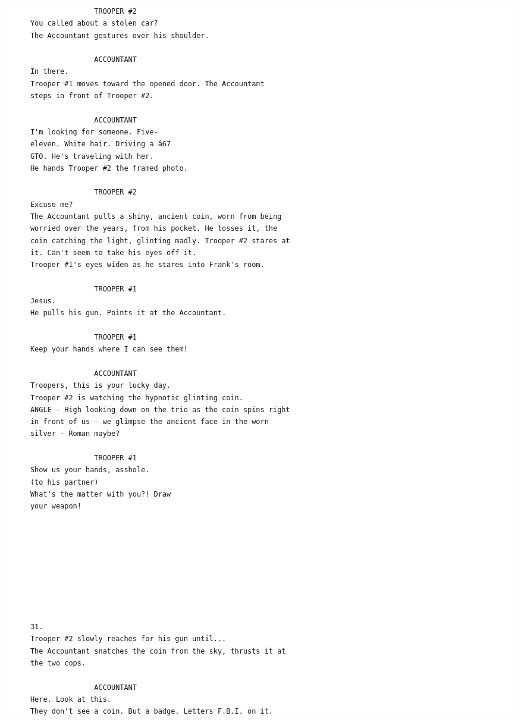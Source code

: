                          TROOPER #2
          You called about a stolen car?
          The Accountant gestures over his shoulder.

                         ACCOUNTANT
          In there.
          Trooper #1 moves toward the opened door. The Accountant
          steps in front of Trooper #2.

                         ACCOUNTANT
          I'm looking for someone. Five-
          eleven. White hair. Driving a â67
          GTO. He's traveling with her.
          He hands Trooper #2 the framed photo.

                         TROOPER #2
          Excuse me?
          The Accountant pulls a shiny, ancient coin, worn from being
          worried over the years, from his pocket. He tosses it, the
          coin catching the light, glinting madly. Trooper #2 stares at
          it. Can't seem to take his eyes off it.
          Trooper #1's eyes widen as he stares into Frank's room.

                         TROOPER #1
          Jesus.
          He pulls his gun. Points it at the Accountant.

                         TROOPER #1
          Keep your hands where I can see them!

                         ACCOUNTANT
          Troopers, this is your lucky day.
          Trooper #2 is watching the hypnotic glinting coin.
          ANGLE - High looking down on the trio as the coin spins right
          in front of us - we glimpse the ancient face in the worn
          silver - Roman maybe?

                         TROOPER #1
          Show us your hands, asshole.
          (to his partner)
          What's the matter with you?! Draw
          your weapon!

                         

                         

                         

                         

          31.
          Trooper #2 slowly reaches for his gun until...
          The Accountant snatches the coin from the sky, thrusts it at
          the two cops.

                         ACCOUNTANT
          Here. Look at this.
          They don't see a coin. But a badge. Letters F.B.I. on it.
